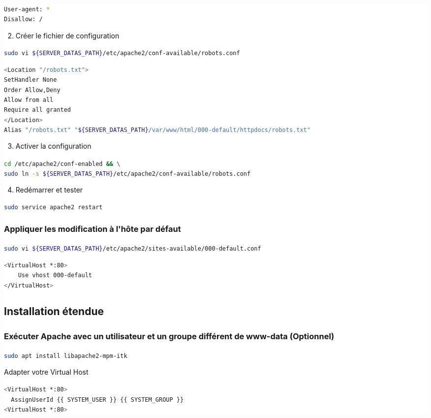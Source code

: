 ```bash
User-agent: *
Disallow: /
```

2. Créer le fichier de configuration

```bash
sudo vi ${SERVER_DATAS_PATH}/etc/apache2/conf-available/robots.conf
```

```bash
<Location "/robots.txt">
SetHandler None
Order Allow,Deny
Allow from all
Require all granted
</Location>
Alias "/robots.txt" "${SERVER_DATAS_PATH}/var/www/html/000-default/httpdocs/robots.txt"
```

3. Activer la configuration

```bash
cd /etc/apache2/conf-enabled && \
sudo ln -s ${SERVER_DATAS_PATH}/etc/apache2/conf-available/robots.conf
```

4. Redémarrer et tester

```bash
sudo service apache2 restart
```

### Appliquer les modification à l'hôte par défaut

```bash
sudo vi ${SERVER_DATAS_PATH}/etc/apache2/sites-available/000-default.conf
```

```bash
<VirtualHost *:80>
    Use vhost 000-default
</VirtualHost>
```

## Installation étendue

### Exécuter Apache avec un utilisateur et un groupe différent de www-data (Optionnel)

```bash
sudo apt install libapache2-mpm-itk
```

Adapter votre Virtual Host

```bash
<VirtualHost *:80>
  AssignUserId {{ SYSTEM_USER }} {{ SYSTEM_GROUP }}
<VirtualHost *:80>
```
